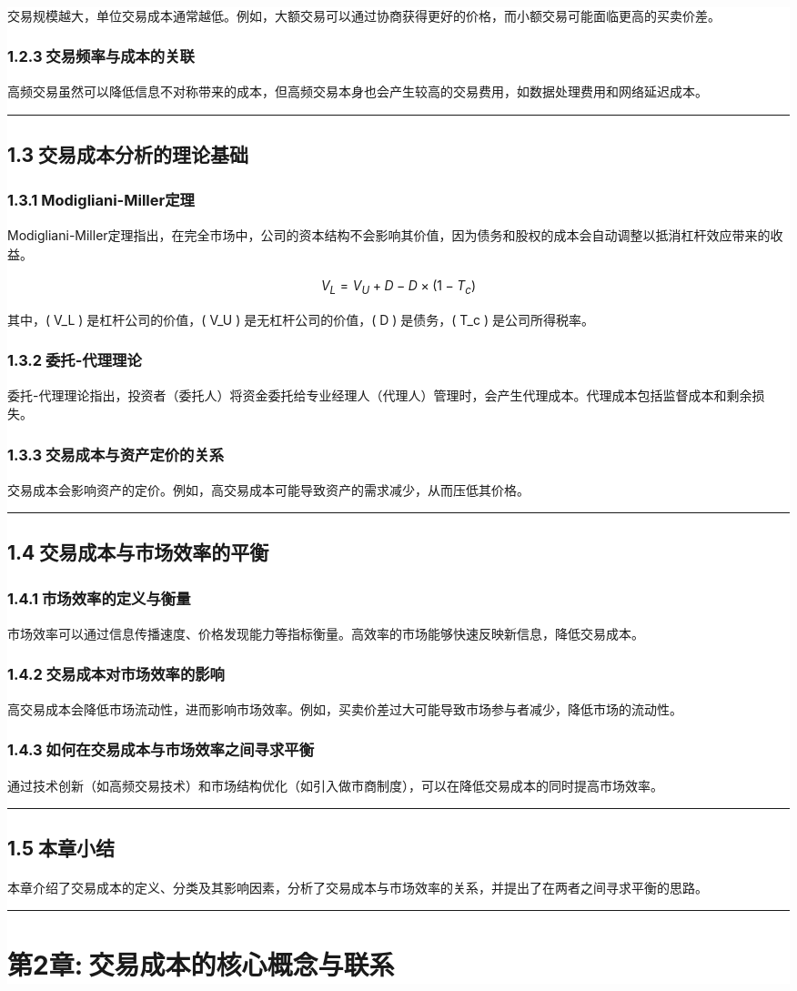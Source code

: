 交易规模越大，单位交易成本通常越低。例如，大额交易可以通过协商获得更好的价格，而小额交易可能面临更高的买卖价差。

### 1.2.3 交易频率与成本的关联

高频交易虽然可以降低信息不对称带来的成本，但高频交易本身也会产生较高的交易费用，如数据处理费用和网络延迟成本。

---

## 1.3 交易成本分析的理论基础

### 1.3.1 Modigliani-Miller定理

Modigliani-Miller定理指出，在完全市场中，公司的资本结构不会影响其价值，因为债务和股权的成本会自动调整以抵消杠杆效应带来的收益。

$$ V_L = V_U + D - D \times (1 - T_c) $$

其中，\( V_L \) 是杠杆公司的价值，\( V_U \) 是无杠杆公司的价值，\( D \) 是债务，\( T_c \) 是公司所得税率。

### 1.3.2 委托-代理理论

委托-代理理论指出，投资者（委托人）将资金委托给专业经理人（代理人）管理时，会产生代理成本。代理成本包括监督成本和剩余损失。

### 1.3.3 交易成本与资产定价的关系

交易成本会影响资产的定价。例如，高交易成本可能导致资产的需求减少，从而压低其价格。

---

## 1.4 交易成本与市场效率的平衡

### 1.4.1 市场效率的定义与衡量

市场效率可以通过信息传播速度、价格发现能力等指标衡量。高效率的市场能够快速反映新信息，降低交易成本。

### 1.4.2 交易成本对市场效率的影响

高交易成本会降低市场流动性，进而影响市场效率。例如，买卖价差过大可能导致市场参与者减少，降低市场的流动性。

### 1.4.3 如何在交易成本与市场效率之间寻求平衡

通过技术创新（如高频交易技术）和市场结构优化（如引入做市商制度），可以在降低交易成本的同时提高市场效率。

---

## 1.5 本章小结

本章介绍了交易成本的定义、分类及其影响因素，分析了交易成本与市场效率的关系，并提出了在两者之间寻求平衡的思路。

---

# 第2章: 交易成本的核心概念与联系
